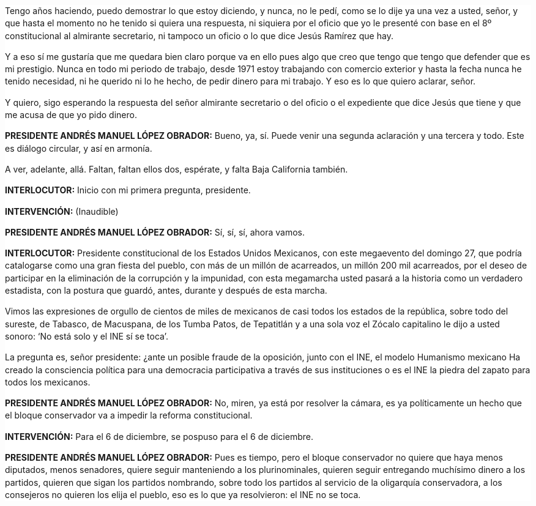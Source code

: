 Tengo años haciendo, puedo demostrar lo que estoy diciendo, y nunca, no le
pedí, como se lo dije ya una vez a usted, señor, y que hasta el momento no he
tenido si quiera una respuesta, ni siquiera por el oficio que yo le presenté
con base en el 8º constitucional al almirante secretario, ni tampoco un oficio
o lo que dice Jesús Ramírez que hay.

Y a eso sí me gustaría que me quedara bien claro porque va en ello pues algo
que creo que tengo que tengo que defender que es mi prestigio. Nunca en todo
mi periodo de trabajo, desde 1971 estoy trabajando con comercio exterior y
hasta la fecha nunca he tenido necesidad, ni he querido ni lo he hecho, de
pedir dinero para mi trabajo. Y eso es lo que quiero aclarar, señor.

Y quiero, sigo esperando la respuesta del señor almirante secretario o del
oficio o el expediente que dice Jesús que tiene y que me acusa de que yo pido
dinero.

**PRESIDENTE ANDRÉS MANUEL LÓPEZ OBRADOR:** Bueno, ya, sí. Puede venir una
segunda aclaración y una tercera y todo. Este es diálogo circular, y así en
armonía.

A ver, adelante, allá. Faltan, faltan ellos dos, espérate, y falta Baja
California también.

**INTERLOCUTOR:** Inicio con mi primera pregunta, presidente.

**INTERVENCIÓN:** (Inaudible)

**PRESIDENTE ANDRÉS MANUEL LÓPEZ OBRADOR:** Sí, sí, sí, ahora vamos.

**INTERLOCUTOR:** Presidente constitucional de los Estados Unidos Mexicanos,
con este megaevento del domingo 27, que podría catalogarse como una gran
fiesta del pueblo, con más de un millón de acarreados, un millón 200 mil
acarreados, por el deseo de participar en la eliminación de la corrupción y la
impunidad, con esta megamarcha usted pasará a la historia como un verdadero
estadista, con la postura que guardó, antes, durante y después de esta marcha.

Vimos las expresiones de orgullo de cientos de miles de mexicanos de casi
todos los estados de la república, sobre todo del sureste, de Tabasco, de
Macuspana, de los Tumba Patos, de Tepatitlán y a una sola voz el Zócalo
capitalino le dijo a usted sonoro: ‘No está solo y el INE sí se toca’.

La pregunta es, señor presidente: ¿ante un posible fraude de la oposición,
junto con el INE, el modelo Humanismo mexicano Ha creado la consciencia
política para una democracia participativa a través de sus instituciones o es
el INE la piedra del zapato para todos los mexicanos.

**PRESIDENTE ANDRÉS MANUEL LÓPEZ OBRADOR:** No, miren, ya está por resolver la
cámara, es ya políticamente un hecho que el bloque conservador va a impedir la
reforma constitucional.

**INTERVENCIÓN:** Para el 6 de diciembre, se pospuso para el 6 de diciembre.

**PRESIDENTE ANDRÉS MANUEL LÓPEZ OBRADOR:** Pues es tiempo, pero el bloque
conservador no quiere que haya menos diputados, menos senadores, quiere seguir
manteniendo a los plurinominales, quieren seguir entregando muchísimo dinero a
los partidos, quieren que sigan los partidos nombrando, sobre todo los
partidos al servicio de la oligarquía conservadora, a los consejeros no
quieren los elija el pueblo, eso es lo que ya resolvieron: el INE no se toca.
